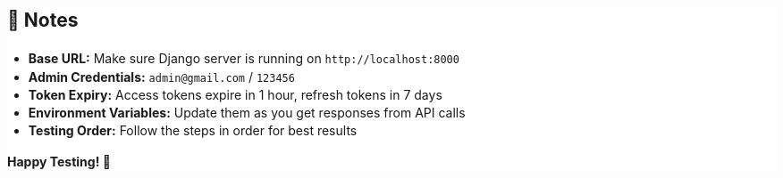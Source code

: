 ## 📝 **Notes**

- **Base URL:** Make sure Django server is running on `http://localhost:8000`
- **Admin Credentials:** `admin@gmail.com` / `123456`
- **Token Expiry:** Access tokens expire in 1 hour, refresh tokens in 7 days
- **Environment Variables:** Update them as you get responses from API calls
- **Testing Order:** Follow the steps in order for best results

**Happy Testing! 🚀**
